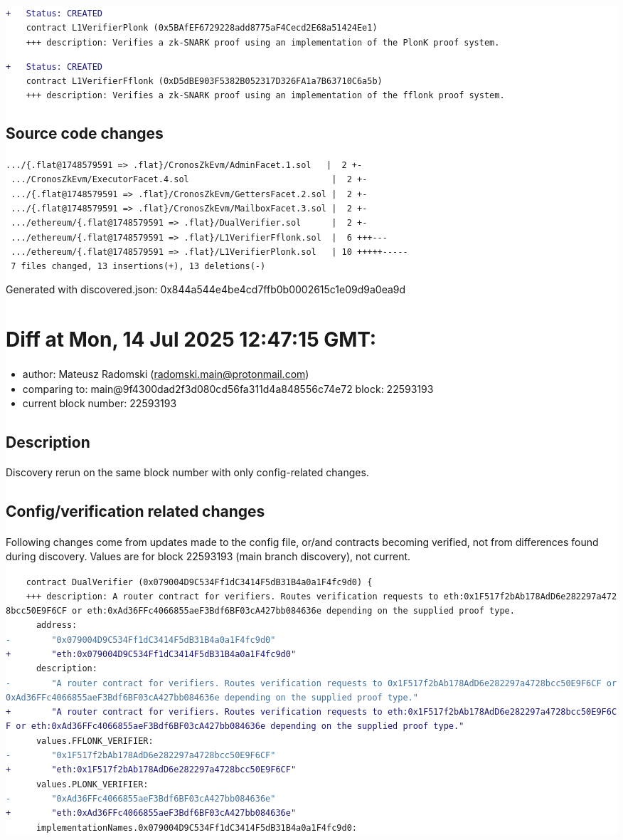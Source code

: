```diff
+   Status: CREATED
    contract L1VerifierPlonk (0x5BAfEF6729228add8775aF4Cecd2E68a51424Ee1)
    +++ description: Verifies a zk-SNARK proof using an implementation of the PlonK proof system.
```

```diff
+   Status: CREATED
    contract L1VerifierFflonk (0xD5dBE903F5382B052317D326FA1a7B63710C6a5b)
    +++ description: Verifies a zk-SNARK proof using an implementation of the fflonk proof system.
```

## Source code changes

```diff
.../{.flat@1748579591 => .flat}/CronosZkEvm/AdminFacet.1.sol   |  2 +-
 .../CronosZkEvm/ExecutorFacet.4.sol                            |  2 +-
 .../{.flat@1748579591 => .flat}/CronosZkEvm/GettersFacet.2.sol |  2 +-
 .../{.flat@1748579591 => .flat}/CronosZkEvm/MailboxFacet.3.sol |  2 +-
 .../ethereum/{.flat@1748579591 => .flat}/DualVerifier.sol      |  2 +-
 .../ethereum/{.flat@1748579591 => .flat}/L1VerifierFflonk.sol  |  6 +++---
 .../ethereum/{.flat@1748579591 => .flat}/L1VerifierPlonk.sol   | 10 +++++-----
 7 files changed, 13 insertions(+), 13 deletions(-)
```

Generated with discovered.json: 0x844a544e4be4cd7ffb0b0002615c1e09d9a0ea9d

# Diff at Mon, 14 Jul 2025 12:47:15 GMT:

- author: Mateusz Radomski (<radomski.main@protonmail.com>)
- comparing to: main@9f4300dad2f3d080cd56fa311d4a848556c74e72 block: 22593193
- current block number: 22593193

## Description

Discovery rerun on the same block number with only config-related changes.

## Config/verification related changes

Following changes come from updates made to the config file,
or/and contracts becoming verified, not from differences found during
discovery. Values are for block 22593193 (main branch discovery), not current.

```diff
    contract DualVerifier (0x079004D9C534Ff1dC3414F5dB31B4a0a1F4fc9d0) {
    +++ description: A router contract for verifiers. Routes verification requests to eth:0x1F517f2bAb178AdD6e282297a4728bcc50E9F6CF or eth:0xAd36FFc4066855aeF3Bdf6BF03cA427bb084636e depending on the supplied proof type.
      address:
-        "0x079004D9C534Ff1dC3414F5dB31B4a0a1F4fc9d0"
+        "eth:0x079004D9C534Ff1dC3414F5dB31B4a0a1F4fc9d0"
      description:
-        "A router contract for verifiers. Routes verification requests to 0x1F517f2bAb178AdD6e282297a4728bcc50E9F6CF or 0xAd36FFc4066855aeF3Bdf6BF03cA427bb084636e depending on the supplied proof type."
+        "A router contract for verifiers. Routes verification requests to eth:0x1F517f2bAb178AdD6e282297a4728bcc50E9F6CF or eth:0xAd36FFc4066855aeF3Bdf6BF03cA427bb084636e depending on the supplied proof type."
      values.FFLONK_VERIFIER:
-        "0x1F517f2bAb178AdD6e282297a4728bcc50E9F6CF"
+        "eth:0x1F517f2bAb178AdD6e282297a4728bcc50E9F6CF"
      values.PLONK_VERIFIER:
-        "0xAd36FFc4066855aeF3Bdf6BF03cA427bb084636e"
+        "eth:0xAd36FFc4066855aeF3Bdf6BF03cA427bb084636e"
      implementationNames.0x079004D9C534Ff1dC3414F5dB31B4a0a1F4fc9d0:
```